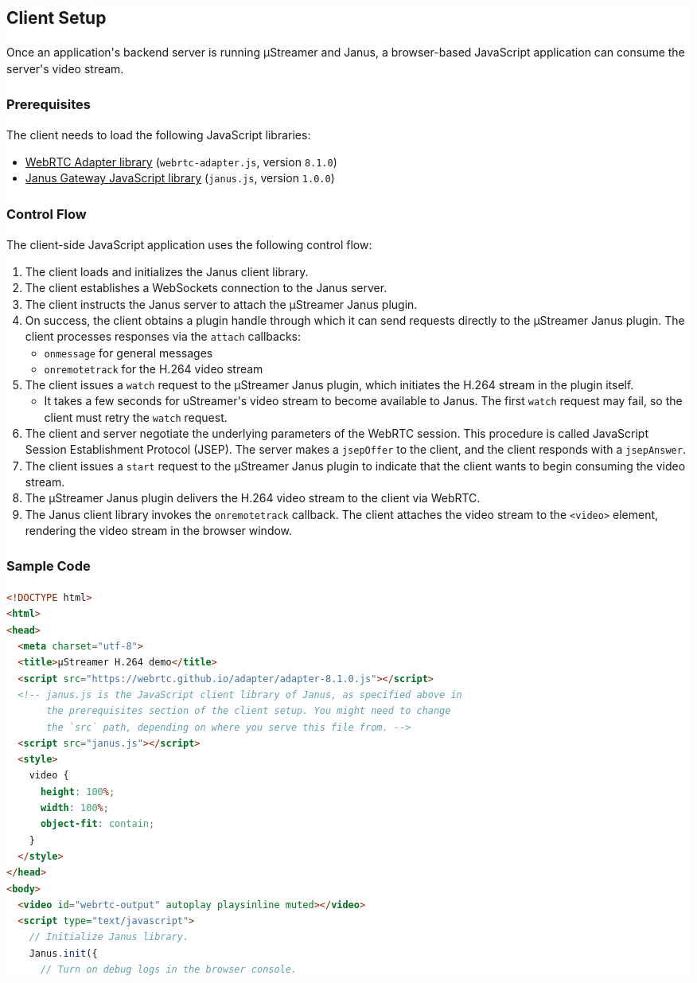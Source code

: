 ## Client Setup

Once an application's backend server is running µStreamer and Janus, a browser-based JavaScript application can consume the server's video stream.

### Prerequisites

The client needs to load the following JavaScript libraries:

- [WebRTC Adapter library](https://webrtc.github.io/adapter/adapter-8.1.0.js) (`webrtc-adapter.js`, version `8.1.0`)
- [Janus Gateway JavaScript library](https://raw.githubusercontent.com/meetecho/janus-gateway/v1.0.0/html/janus.js) (`janus.js`, version `1.0.0`)

### Control Flow

The client-side JavaScript application uses the following control flow:

1. The client loads and initializes the Janus client library.
1. The client establishes a WebSockets connection to the Janus server.
1. The client instructs the Janus server to attach the µStreamer Janus plugin.
1. On success, the client obtains a plugin handle through which it can send requests directly to the µStreamer Janus plugin. The client processes responses via the `attach` callbacks:
   - `onmessage` for general messages
   - `onremotetrack` for the H.264 video stream
1. The client issues a `watch` request to the µStreamer Janus plugin, which initiates the H.264 stream in the plugin itself.
   - It takes a few seconds for uStreamer's video stream to become available to Janus. The first `watch` request may fail, so the client must retry the `watch` request.
1. The client and server negotiate the underlying parameters of the WebRTC session. This procedure is called JavaScript Session Establishment Protocol (JSEP). The server makes a `jsepOffer` to the client, and the client responds with a `jsepAnswer`.
1. The client issues a `start` request to the µStreamer Janus plugin to indicate that the client wants to begin consuming the video stream.
1. The µStreamer Janus plugin delivers the H.264 video stream to the client via WebRTC.
1. The Janus client library invokes the `onremotetrack` callback. The client attaches the video stream to the `<video>` element, rendering the video stream in the browser window.

### Sample Code

```html
<!DOCTYPE html>
<html>
<head>
  <meta charset="utf-8">
  <title>µStreamer H.264 demo</title>
  <script src="https://webrtc.github.io/adapter/adapter-8.1.0.js"></script>
  <!-- janus.js is the JavaScript client library of Janus, as specified above in
       the prerequisites section of the client setup. You might need to change
       the `src` path, depending on where you serve this file from. -->
  <script src="janus.js"></script>
  <style>
    video {
      height: 100%;
      width: 100%;
      object-fit: contain;
    }
  </style>
</head>
<body>
  <video id="webrtc-output" autoplay playsinline muted></video>
  <script type="text/javascript">
    // Initialize Janus library.
    Janus.init({
      // Turn on debug logs in the browser console.
```